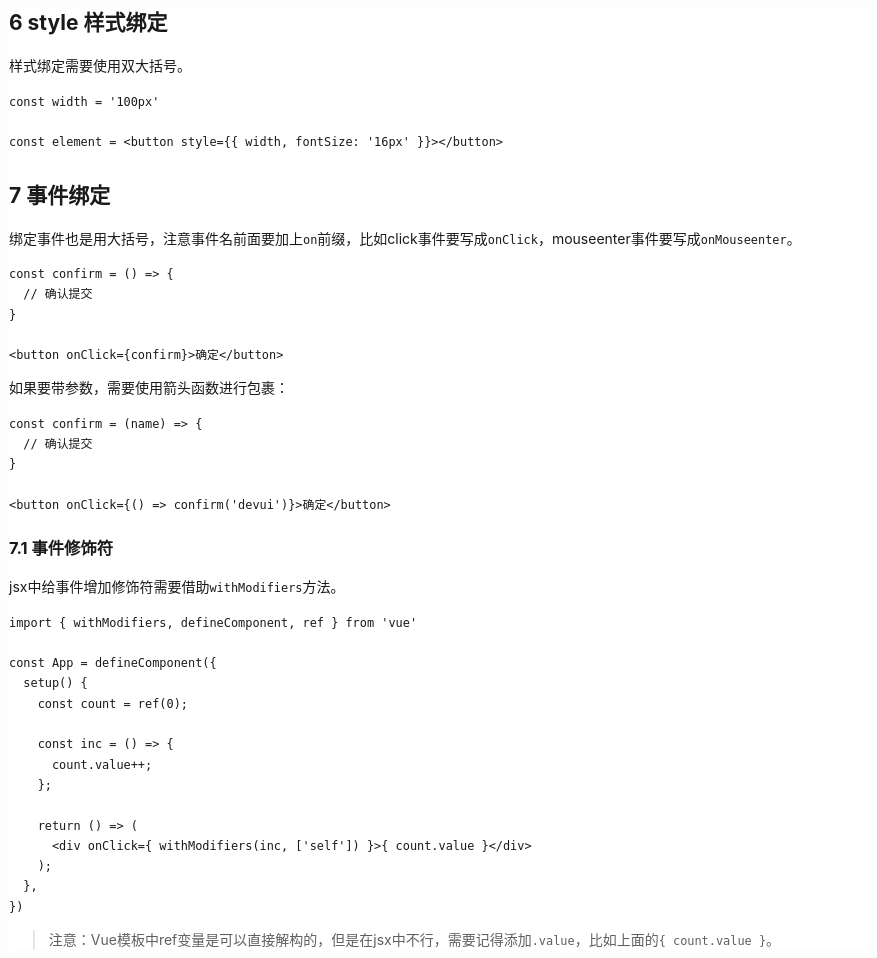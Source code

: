 ## 6 style 样式绑定

样式绑定需要使用双大括号。

```
const width = '100px'

const element = <button style={{ width, fontSize: '16px' }}></button>
```

## 7 事件绑定

绑定事件也是用大括号，注意事件名前面要加上`on`前缀，比如click事件要写成`onClick`，mouseenter事件要写成`onMouseenter`。

```
const confirm = () => {
  // 确认提交
}

<button onClick={confirm}>确定</button>
```

如果要带参数，需要使用箭头函数进行包裹：

```
const confirm = (name) => {
  // 确认提交
}

<button onClick={() => confirm('devui')}>确定</button>
```

### 7.1 事件修饰符

jsx中给事件增加修饰符需要借助`withModifiers`方法。

```
import { withModifiers, defineComponent, ref } from 'vue'

const App = defineComponent({
  setup() {
    const count = ref(0);

    const inc = () => {
      count.value++;
    };

    return () => (
      <div onClick={ withModifiers(inc, ['self']) }>{ count.value }</div>
    );
  },
})
```

> 注意：Vue模板中ref变量是可以直接解构的，但是在jsx中不行，需要记得添加`.value`，比如上面的`{ count.value }`。
